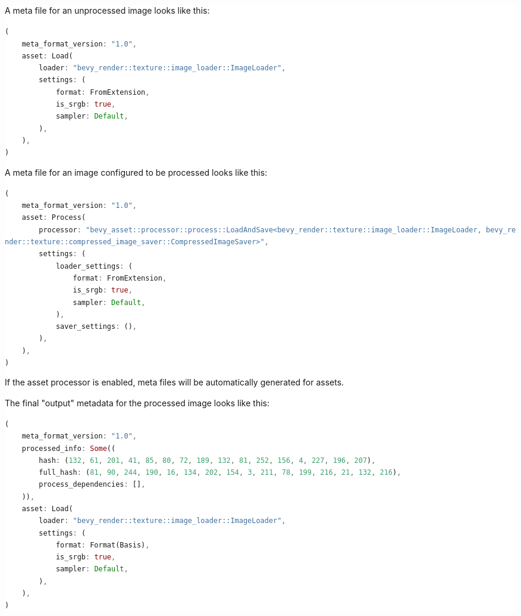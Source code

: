 A meta file for an unprocessed image looks like this:

```rust
(
    meta_format_version: "1.0",
    asset: Load(
        loader: "bevy_render::texture::image_loader::ImageLoader",
        settings: (
            format: FromExtension,
            is_srgb: true,
            sampler: Default,
        ),
    ),
)
```

A meta file for an image configured to be processed looks like this:

```rust
(
    meta_format_version: "1.0",
    asset: Process(
        processor: "bevy_asset::processor::process::LoadAndSave<bevy_render::texture::image_loader::ImageLoader, bevy_render::texture::compressed_image_saver::CompressedImageSaver>",
        settings: (
            loader_settings: (
                format: FromExtension,
                is_srgb: true,
                sampler: Default,
            ),
            saver_settings: (),
        ),
    ),
)
```

If the asset processor is enabled, meta files will be automatically generated for assets.

The final "output" metadata for the processed image looks like this:

```rust
(
    meta_format_version: "1.0",
    processed_info: Some((
        hash: (132, 61, 201, 41, 85, 80, 72, 189, 132, 81, 252, 156, 4, 227, 196, 207),
        full_hash: (81, 90, 244, 190, 16, 134, 202, 154, 3, 211, 78, 199, 216, 21, 132, 216),
        process_dependencies: [],
    )),
    asset: Load(
        loader: "bevy_render::texture::image_loader::ImageLoader",
        settings: (
            format: Format(Basis),
            is_srgb: true,
            sampler: Default,
        ),
    ),
)
```
